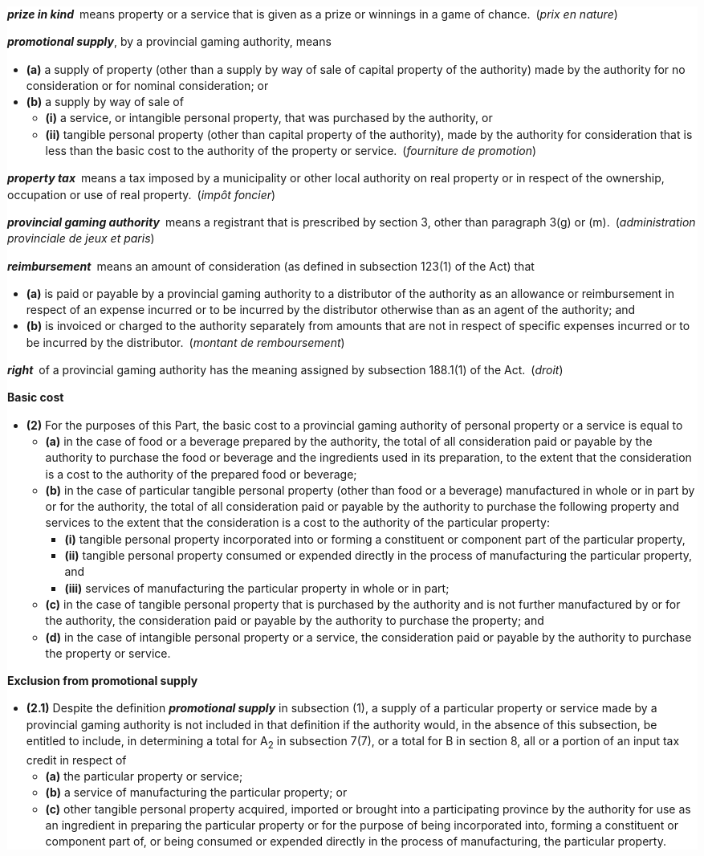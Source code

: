 ***prize in kind*** means property or a service that is given as a prize or winnings in a game of chance. (*prix en nature*)

***promotional supply***, by a provincial gaming authority, means
- **(a)** a supply of property (other than a supply by way of sale of capital property of the authority) made by the authority for no consideration or for nominal consideration; or
- **(b)** a supply by way of sale of
	- **(i)** a service, or intangible personal property, that was purchased by the authority, or
	- **(ii)** tangible personal property (other than capital property of the authority),
made by the authority for consideration that is less than the basic cost to the authority of the property or service. (*fourniture de promotion*)

***property tax*** means a tax imposed by a municipality or other local authority on real property or in respect of the ownership, occupation or use of real property. (*impôt foncier*)

***provincial gaming authority*** means a registrant that is prescribed by section 3, other than paragraph 3(g) or (m). (*administration provinciale de jeux et paris*)

***reimbursement*** means an amount of consideration (as defined in subsection 123(1) of the Act) that
- **(a)** is paid or payable by a provincial gaming authority to a distributor of the authority as an allowance or reimbursement in respect of an expense incurred or to be incurred by the distributor otherwise than as an agent of the authority; and
- **(b)** is invoiced or charged to the authority separately from amounts that are not in respect of specific expenses incurred or to be incurred by the distributor. (*montant de remboursement*)

***right*** of a provincial gaming authority has the meaning assigned by subsection 188.1(1) of the Act. (*droit*)

**Basic cost**

- **(2)** For the purposes of this Part, the basic cost to a provincial gaming authority of personal property or a service is equal to
	- **(a)** in the case of food or a beverage prepared by the authority, the total of all consideration paid or payable by the authority to purchase the food or beverage and the ingredients used in its preparation, to the extent that the consideration is a cost to the authority of the prepared food or beverage;
	- **(b)** in the case of particular tangible personal property (other than food or a beverage) manufactured in whole or in part by or for the authority, the total of all consideration paid or payable by the authority to purchase the following property and services to the extent that the consideration is a cost to the authority of the particular property:
		- **(i)** tangible personal property incorporated into or forming a constituent or component part of the particular property,
		- **(ii)** tangible personal property consumed or expended directly in the process of manufacturing the particular property, and
		- **(iii)** services of manufacturing the particular property in whole or in part;
	- **(c)** in the case of tangible personal property that is purchased by the authority and is not further manufactured by or for the authority, the consideration paid or payable by the authority to purchase the property; and
	- **(d)** in the case of intangible personal property or a service, the consideration paid or payable by the authority to purchase the property or service.

**Exclusion from promotional supply**

- **(2.1)** Despite the definition ***promotional supply*** in subsection (1), a supply of a particular property or service made by a provincial gaming authority is not included in that definition if the authority would, in the absence of this subsection, be entitled to include, in determining a total for A<sub>2</sub> in subsection 7(7), or a total for B in section 8, all or a portion of an input tax credit in respect of
	- **(a)** the particular property or service;
	- **(b)** a service of manufacturing the particular property; or
	- **(c)** other tangible personal property acquired, imported or brought into a participating province by the authority for use as an ingredient in preparing the particular property or for the purpose of being incorporated into, forming a constituent or component part of, or being consumed or expended directly in the process of manufacturing, the particular property.
